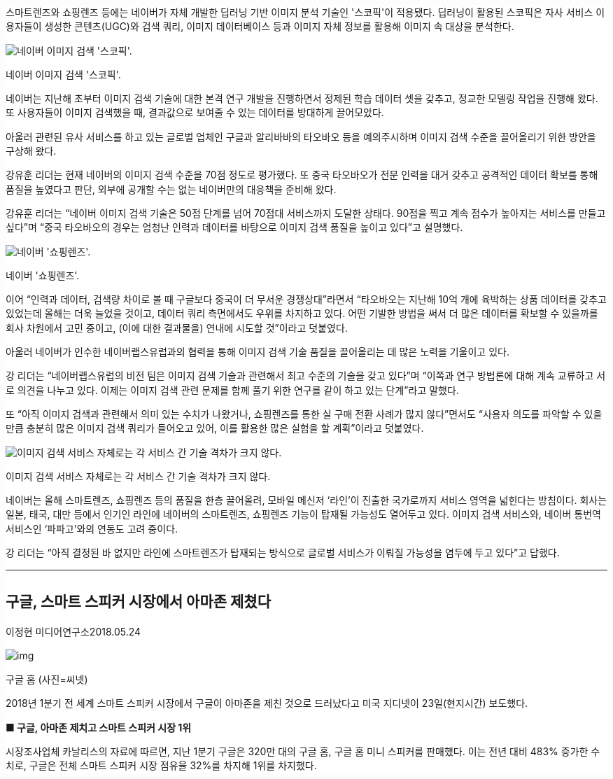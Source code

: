 스마트렌즈와 쇼핑렌즈 등에는 네이버가 자체 개발한 딥러닝 기반 이미지 분석 기술인 '스코픽'이 적용됐다. 딥러닝이 활용된 스코픽은 자사 서비스 이용자들이 생성한 콘텐츠(UGC)와 검색 쿼리, 이미지 데이터베이스 등과 이미지 자체 정보를 활용해 이미지 속 대상을 분석한다.

![네이버 이미지 검색 '스코픽'.](http://image.zdnet.co.kr/2018/05/25/paikshow_WaIvsM2HBLU.jpg)

네이버 이미지 검색 '스코픽'.

네이버는 지난해 초부터 이미지 검색 기술에 대한 본격 연구 개발을 진행하면서 정제된 학습 데이터 셋을 갖추고, 정교한 모델링 작업을 진행해 왔다. 또 사용자들이 이미지 검색했을 때, 결과값으로 보여줄 수 있는 데이터를 방대하게 끌어모았다.

아울러 관련된 유사 서비스를 하고 있는 글로벌 업체인 구글과 알리바바의 타오바오 등을 예의주시하며 이미지 검색 수준을 끌어올리기 위한 방안을 구상해 왔다.

강유훈 리더는 현재 네이버의 이미지 검색 수준을 70점 정도로 평가했다. 또 중국 타오바오가 전문 인력을 대거 갖추고 공격적인 데이터 확보를 통해 품질을 높였다고 판단, 외부에 공개할 수는 없는 네이버만의 대응책을 준비해 왔다.

강유훈 리더는 “네이버 이미지 검색 기술은 50점 단계를 넘어 70점대 서비스까지 도달한 상태다. 90점을 찍고 계속 점수가 높아지는 서비스를 만들고 싶다”며 “중국 타오바오의 경우는 엄청난 인력과 데이터를 바탕으로 이미지 검색 품질을 높이고 있다”고 설명했다.

![네이버 '쇼핑렌즈'.](http://image.zdnet.co.kr/2018/05/25/paikshow_HUB8U6YXddX.jpg)

네이버 '쇼핑렌즈'.

이어 “인력과 데이터, 검색량 차이로 볼 때 구글보다 중국이 더 무서운 경쟁상대”라면서 “타오바오는 지난해 10억 개에 육박하는 상품 데이터를 갖추고 있었는데 올해는 더욱 늘었을 것이고, 데이터 쿼리 측면에서도 우위를 차지하고 있다. 어떤 기발한 방법을 써서 더 많은 데이터를 확보할 수 있을까를 회사 차원에서 고민 중이고, (이에 대한 결과물을) 연내에 시도할 것”이라고 덧붙였다.

아울러 네이버가 인수한 네이버랩스유럽과의 협력을 통해 이미지 검색 기술 품질을 끌어올리는 데 많은 노력을 기울이고 있다.

강 리더는 “네이버랩스유럽의 비전 팀은 이미지 검색 기술과 관련해서 최고 수준의 기술을 갖고 있다”며 “이쪽과 연구 방법론에 대해 계속 교류하고 서로 의견을 나누고 있다. 이제는 이미지 검색 관련 문제를 함께 풀기 위한 연구를 같이 하고 있는 단계”라고 말했다.

또 “아직 이미지 검색과 관련해서 의미 있는 수치가 나왔거나, 쇼핑렌즈를 통한 실 구매 전환 사례가 많지 않다”면서도 “사용자 의도를 파악할 수 있을 만큼 충분히 많은 이미지 검색 쿼리가 들어오고 있어, 이를 활용한 많은 실험을 할 계획”이라고 덧붙였다.

![이미지 검색 서비스 자체로는 각 서비스 간 기술 격차가 크지 않다.](http://image.zdnet.co.kr/2018/05/25/paikshow_1VEzT9GrcF0.jpg)

이미지 검색 서비스 자체로는 각 서비스 간 기술 격차가 크지 않다.

네이버는 올해 스마트렌즈, 쇼핑렌즈 등의 품질을 한층 끌어올려, 모바일 메신저 ‘라인’이 진출한 국가로까지 서비스 영역을 넓힌다는 방침이다. 회사는 일본, 태국, 대만 등에서 인기인 라인에 네이버의 스마트렌즈, 쇼핑렌즈 기능이 탑재될 가능성도 열어두고 있다. 이미지 검색 서비스와, 네이버 통번역 서비스인 ‘파파고’와의 연동도 고려 중이다.

강 리더는 “아직 결정된 바 없지만 라인에 스마트렌즈가 탑재되는 방식으로 글로벌 서비스가 이뤄질 가능성을 염두에 두고 있다”고 답했다.

-----

## 구글, 스마트 스피커 시장에서 아마존 제쳤다

이정현 미디어연구소2018.05.24

![img](http://image.zdnet.co.kr/2018/05/09/jh7253_bmgpfsDgs5wa0.jpg)

구글 홈 (사진=씨넷)

2018년 1분기 전 세계 스마트 스피커 시장에서 구글이 아마존을 제친 것으로 드러났다고 미국 지디넷이 23일(현지시간) 보도했다.

**■ 구글, 아마존 제치고 스마트 스피커 시장 1위**

시장조사업체 카날리스의 자료에 따르면, 지난 1분기 구글은 320만 대의 구글 홈, 구글 홈 미니 스피커를 판매했다. 이는 전년 대비 483% 증가한 수치로, 구글은 전체 스마트 스피커 시장 점유율 32%를 차지해 1위를 차지했다.
